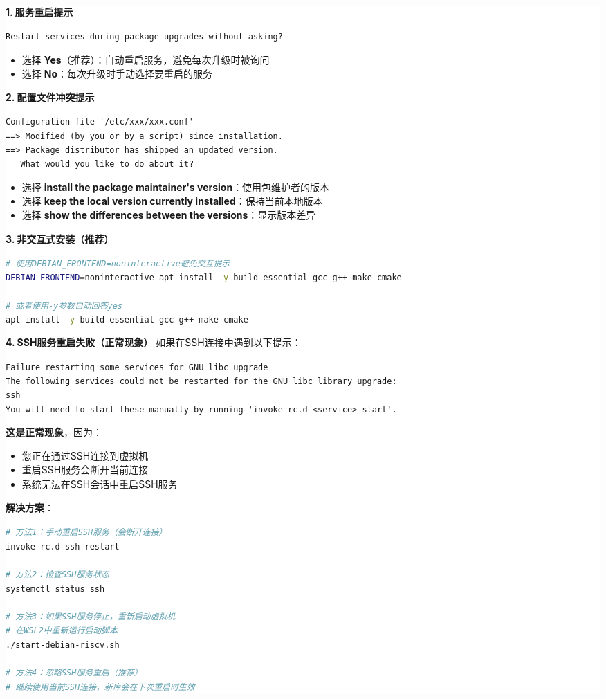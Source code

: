 **1. 服务重启提示**
```
Restart services during package upgrades without asking?
```
- 选择 **Yes**（推荐）：自动重启服务，避免每次升级时被询问
- 选择 **No**：每次升级时手动选择要重启的服务

**2. 配置文件冲突提示**
```
Configuration file '/etc/xxx/xxx.conf'
==> Modified (by you or by a script) since installation.
==> Package distributor has shipped an updated version.
   What would you like to do about it?
```
- 选择 **install the package maintainer's version**：使用包维护者的版本
- 选择 **keep the local version currently installed**：保持当前本地版本
- 选择 **show the differences between the versions**：显示版本差异

**3. 非交互式安装（推荐）**
```bash
# 使用DEBIAN_FRONTEND=noninteractive避免交互提示
DEBIAN_FRONTEND=noninteractive apt install -y build-essential gcc g++ make cmake

# 或者使用-y参数自动回答yes
apt install -y build-essential gcc g++ make cmake
```

**4. SSH服务重启失败（正常现象）**
如果在SSH连接中遇到以下提示：
```
Failure restarting some services for GNU libc upgrade
The following services could not be restarted for the GNU libc library upgrade:
ssh
You will need to start these manually by running 'invoke-rc.d <service> start'.
```

**这是正常现象**，因为：
- 您正在通过SSH连接到虚拟机
- 重启SSH服务会断开当前连接
- 系统无法在SSH会话中重启SSH服务

**解决方案**：
```bash
# 方法1：手动重启SSH服务（会断开连接）
invoke-rc.d ssh restart

# 方法2：检查SSH服务状态
systemctl status ssh

# 方法3：如果SSH服务停止，重新启动虚拟机
# 在WSL2中重新运行启动脚本
./start-debian-riscv.sh

# 方法4：忽略SSH服务重启（推荐）
# 继续使用当前SSH连接，新库会在下次重启时生效
```

